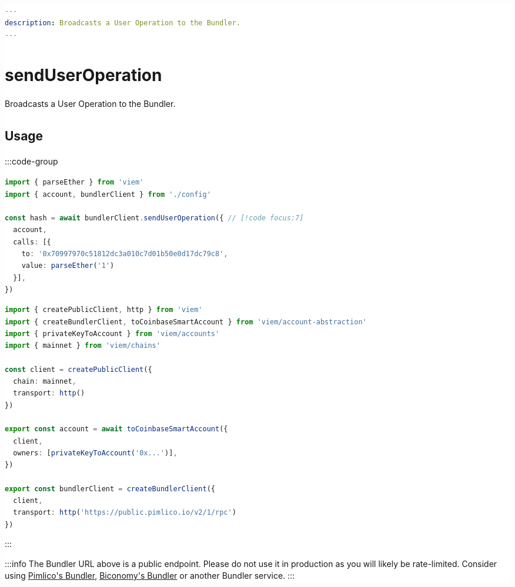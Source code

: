```yaml
---
description: Broadcasts a User Operation to the Bundler.
---
```


# sendUserOperation

Broadcasts a User Operation to the Bundler.

## Usage

:::code-group

```ts twoslash [example.ts]
import { parseEther } from 'viem'
import { account, bundlerClient } from './config'

const hash = await bundlerClient.sendUserOperation({ // [!code focus:7]
  account,
  calls: [{
    to: '0x70997970c51812dc3a010c7d01b50e0d17dc79c8',
    value: parseEther('1')
  }],
})
```

```ts twoslash [config.ts] filename="config.ts"
import { createPublicClient, http } from 'viem'
import { createBundlerClient, toCoinbaseSmartAccount } from 'viem/account-abstraction'
import { privateKeyToAccount } from 'viem/accounts'
import { mainnet } from 'viem/chains'

const client = createPublicClient({
  chain: mainnet,
  transport: http()
})

export const account = await toCoinbaseSmartAccount({
  client,
  owners: [privateKeyToAccount('0x...')],
})

export const bundlerClient = createBundlerClient({
  client,
  transport: http('https://public.pimlico.io/v2/1/rpc')
})
```

:::

:::info
The Bundler URL above is a public endpoint. Please do not use it in production as you will likely be rate-limited. Consider using [Pimlico's Bundler](https://www.pimlico.io), [Biconomy's Bundler](https://www.biconomy.io/) or another Bundler service.
:::
